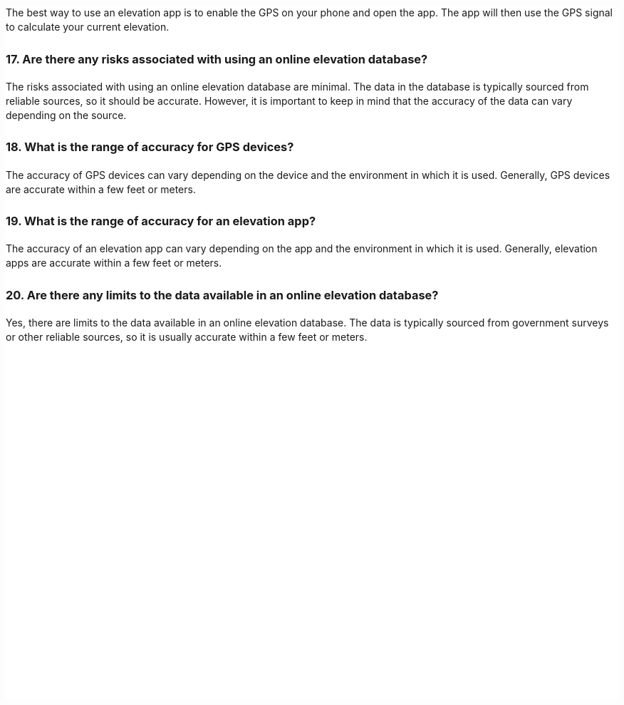The best way to use an elevation app is to enable the GPS on your phone and open the app. The app will then use the GPS signal to calculate your current elevation.

<h3>17. Are there any risks associated with using an online elevation database?</h3>

The risks associated with using an online elevation database are minimal. The data in the database is typically sourced from reliable sources, so it should be accurate. However, it is important to keep in mind that the accuracy of the data can vary depending on the source.

<h3>18. What is the range of accuracy for GPS devices?</h3>

The accuracy of GPS devices can vary depending on the device and the environment in which it is used. Generally, GPS devices are accurate within a few feet or meters.

<h3>19. What is the range of accuracy for an elevation app?</h3>

The accuracy of an elevation app can vary depending on the app and the environment in which it is used. Generally, elevation apps are accurate within a few feet or meters.

<h3>20. Are there any limits to the data available in an online elevation database?</h3>

Yes, there are limits to the data available in an online elevation database. The data is typically sourced from government surveys or other reliable sources, so it is usually accurate within a few feet or meters.

<div style="position: relative; padding-bottom: 56.25%; overflow: hidden"><iframe src="https://www.youtube.com/embed/HHRYxvGM0cM" frameborder="0" allow="accelerometer; autoplay; clipboard-write; encrypted-media; gyroscope; picture-in-picture; web-share" allowfullscreen style="position: absolute; top: 0; left: 0; width: 100%; height: 100%;"></iframe>
</div>